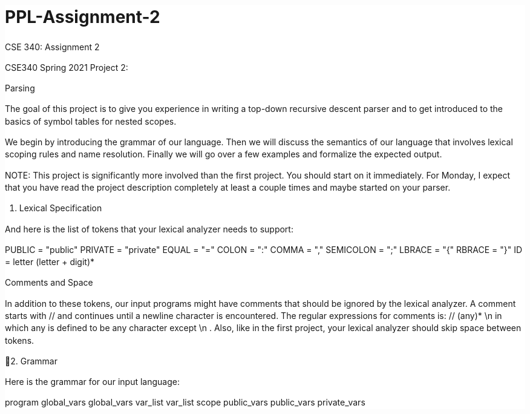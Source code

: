 # PPL-Assignment-2
CSE 340: Assignment 2

CSE340 Spring 2021 Project 2:

Parsing

The goal of this project is to give you experience in writing a top-down recursive descent parser and to get introduced to the basics of symbol tables for nested scopes.

We begin by introducing the grammar of our language. Then we will discuss the semantics of our language that involves lexical scoping rules and name resolution. Finally we will go over a few examples and formalize the expected output.

NOTE: This project is significantly more involved than the first project. You should start on it immediately. For Monday, I expect that you have read the project description completely at least a couple times and maybe started on your parser.


1. Lexical Specification


And here is the list of tokens that your lexical analyzer needs to support:


PUBLIC = "public"
PRIVATE = "private"
EQUAL = "="
COLON = ":"
COMMA = ","
SEMICOLON = ";"
LBRACE = "{"
RBRACE = "}"
ID = letter (letter + digit)*


Comments and Space

In addition to these tokens, our input programs might have comments that should be ignored by the lexical analyzer. A comment starts with // and continues until a newline character is encountered. The regular expressions for comments is: // (any)* \n in which any is defined to be any character except \n . Also, like in the first project, your lexical analyzer should skip space between tokens.

2. Grammar


Here is the grammar for our input language:





program
global_vars
global_vars
var_list
var_list
scope
public_vars
public_vars
private_vars
